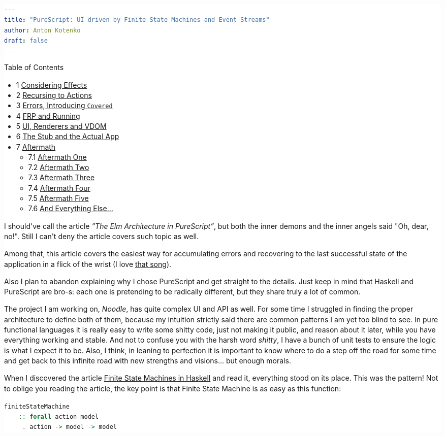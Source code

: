 ```yaml
---
title: "PureScript: UI driven by Finite State Machines and Event Streams"
author: Anton Kotenko
draft: false
---
```


<div class="ox-hugo-toc toc has-section-numbers">

<div class="heading">Table of Contents</div>

- <span class="section-num">1</span> [Considering Effects](#considering-effects)
- <span class="section-num">2</span> [Recursing to Actions](#recursing-to-actions)
- <span class="section-num">3</span> [Errors, Introducing `Covered`](#errors-introducing-covered)
- <span class="section-num">4</span> [FRP and Running](#frp-and-running)
- <span class="section-num">5</span> [UI, Renderers and VDOM](#ui-renderers-and-vdom)
- <span class="section-num">6</span> [The Stub and the Actual App](#the-stub-and-the-actual-app)
- <span class="section-num">7</span> [Aftermath](#aftermath)
    - <span class="section-num">7.1</span> [Aftermath One](#aftermath-one)
    - <span class="section-num">7.2</span> [Aftermath Two](#aftermath-two)
    - <span class="section-num">7.3</span> [Aftermath Three](#aftermath-three)
    - <span class="section-num">7.4</span> [Aftermath Four](#aftermath-four)
    - <span class="section-num">7.5</span> [Aftermath Five](#aftermath-five)
    - <span class="section-num">7.6</span> [And Everything Else...](#and-everything-else)

</div>


I should've call the article _”The Elm Architecture in PureScript”_, but both the inner demons and the inner angels said "Oh, dear, no!". Still I can't deny the article covers such topic as well.

Among that, this article covers the easiest way for accumulating errors and recovering to the last successful state of the application in a flick of the wrist (I love [that song](https://www.youtube.com/watch?v=mrApaXj5QmA)).

Also I plan to abandon explaining why I chose PureScript and get straight to the details. Just keep in mind that Haskell and PureScript are bro-s: each one is pretending to be radically different, but they share truly a lot of common.

The project I am working on, _Noodle_, has quite complex UI and API as well. For some time I struggled in finding the proper architecture to define both of them, because my intuition strictly said there are common patterns I am yet too blind to see. In pure functional languages it is really easy to write some shitty code, just not making it public, and reason about it later, while you have everything working and stable. And not to confuse you with the harsh word _shitty_, I have a bunch of unit tests to ensure the logic is what I expect it to be. Also, I think, in leaning to perfection it is important to know where to do a step off the road for some time and get back to this infinite road with new strengths and visions... but enough morals.

When I discovered the article [Finite State Machines in Haskell](https://wickstrom.tech/finite-state-machines/2017/11/10/finite-state-machines-part-1-modeling-with-haskell.html) and read it, everything stood on its place. This was the pattern! Not to oblige you reading the article, the key point is that Finite State Machine is as easy as this function:

```haskell
finiteStateMachine
    :: forall action model
     . action -> model -> model
```
